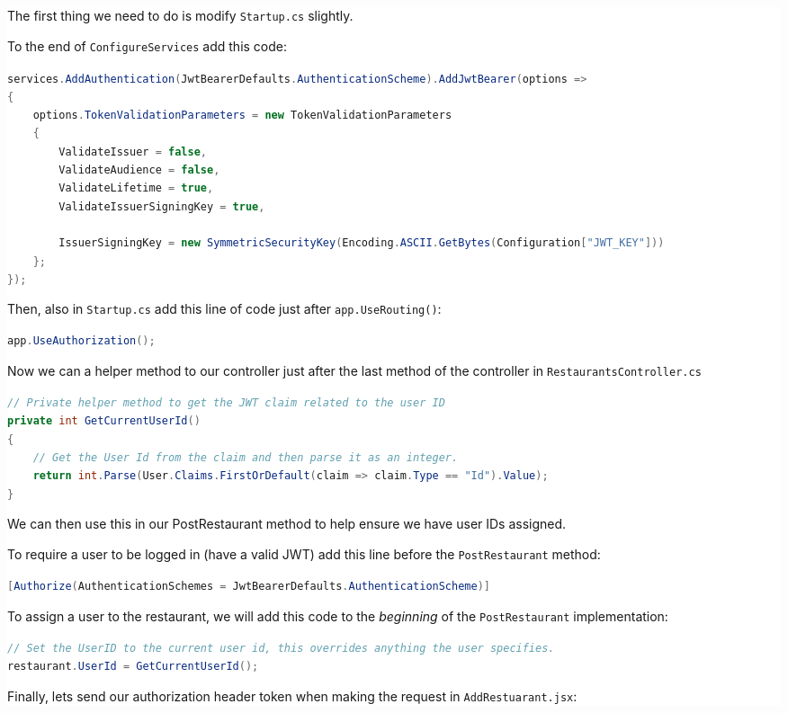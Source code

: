 The first thing we need to do is modify `Startup.cs` slightly.

To the end of `ConfigureServices` add this code:

```csharp
services.AddAuthentication(JwtBearerDefaults.AuthenticationScheme).AddJwtBearer(options =>
{
    options.TokenValidationParameters = new TokenValidationParameters
    {
        ValidateIssuer = false,
        ValidateAudience = false,
        ValidateLifetime = true,
        ValidateIssuerSigningKey = true,

        IssuerSigningKey = new SymmetricSecurityKey(Encoding.ASCII.GetBytes(Configuration["JWT_KEY"]))
    };
});
```

Then, also in `Startup.cs` add this line of code just after `app.UseRouting()`:

```csharp
app.UseAuthorization();
```

Now we can a helper method to our controller just after the last method of the
controller in `RestaurantsController.cs`

```csharp
// Private helper method to get the JWT claim related to the user ID
private int GetCurrentUserId()
{
    // Get the User Id from the claim and then parse it as an integer.
    return int.Parse(User.Claims.FirstOrDefault(claim => claim.Type == "Id").Value);
}
```

We can then use this in our PostRestaurant method to help ensure we have user
IDs assigned.

To require a user to be logged in (have a valid JWT) add this line before the
`PostRestaurant` method:

```csharp
[Authorize(AuthenticationSchemes = JwtBearerDefaults.AuthenticationScheme)]
```

To assign a user to the restaurant, we will add this code to the _beginning_ of
the `PostRestaurant` implementation:

```csharp
// Set the UserID to the current user id, this overrides anything the user specifies.
restaurant.UserId = GetCurrentUserId();
```

Finally, lets send our authorization header token when making the request in
`AddRestuarant.jsx`:
